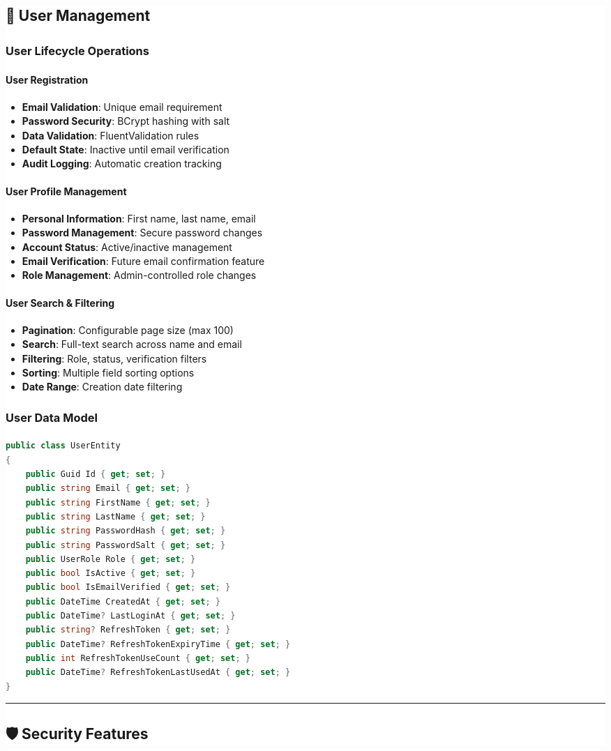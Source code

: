 
## 👥 User Management

### User Lifecycle Operations

#### **User Registration**
- **Email Validation**: Unique email requirement
- **Password Security**: BCrypt hashing with salt
- **Data Validation**: FluentValidation rules
- **Default State**: Inactive until email verification
- **Audit Logging**: Automatic creation tracking

#### **User Profile Management**
- **Personal Information**: First name, last name, email
- **Password Management**: Secure password changes
- **Account Status**: Active/inactive management
- **Email Verification**: Future email confirmation feature
- **Role Management**: Admin-controlled role changes

#### **User Search & Filtering**
- **Pagination**: Configurable page size (max 100)
- **Search**: Full-text search across name and email
- **Filtering**: Role, status, verification filters
- **Sorting**: Multiple field sorting options
- **Date Range**: Creation date filtering

### User Data Model
```csharp
public class UserEntity
{
    public Guid Id { get; set; }
    public string Email { get; set; }
    public string FirstName { get; set; }
    public string LastName { get; set; }
    public string PasswordHash { get; set; }
    public string PasswordSalt { get; set; }
    public UserRole Role { get; set; }
    public bool IsActive { get; set; }
    public bool IsEmailVerified { get; set; }
    public DateTime CreatedAt { get; set; }
    public DateTime? LastLoginAt { get; set; }
    public string? RefreshToken { get; set; }
    public DateTime? RefreshTokenExpiryTime { get; set; }
    public int RefreshTokenUseCount { get; set; }
    public DateTime? RefreshTokenLastUsedAt { get; set; }
}
```

---

## 🛡️ Security Features
